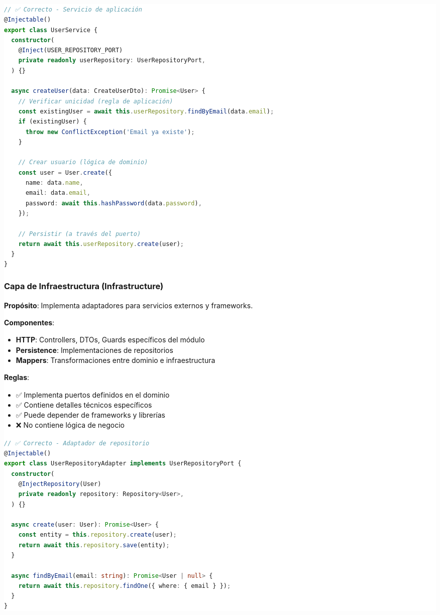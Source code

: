 ```typescript
// ✅ Correcto - Servicio de aplicación
@Injectable()
export class UserService {
  constructor(
    @Inject(USER_REPOSITORY_PORT)
    private readonly userRepository: UserRepositoryPort,
  ) {}

  async createUser(data: CreateUserDto): Promise<User> {
    // Verificar unicidad (regla de aplicación)
    const existingUser = await this.userRepository.findByEmail(data.email);
    if (existingUser) {
      throw new ConflictException('Email ya existe');
    }

    // Crear usuario (lógica de dominio)
    const user = User.create({
      name: data.name,
      email: data.email,
      password: await this.hashPassword(data.password),
    });

    // Persistir (a través del puerto)
    return await this.userRepository.create(user);
  }
}
```

### Capa de Infraestructura (Infrastructure)

**Propósito**: Implementa adaptadores para servicios externos y frameworks.

**Componentes**:
- **HTTP**: Controllers, DTOs, Guards específicos del módulo
- **Persistence**: Implementaciones de repositorios
- **Mappers**: Transformaciones entre dominio e infraestructura

**Reglas**:
- ✅ Implementa puertos definidos en el dominio
- ✅ Contiene detalles técnicos específicos
- ✅ Puede depender de frameworks y librerías
- ❌ No contiene lógica de negocio

```typescript
// ✅ Correcto - Adaptador de repositorio
@Injectable()
export class UserRepositoryAdapter implements UserRepositoryPort {
  constructor(
    @InjectRepository(User)
    private readonly repository: Repository<User>,
  ) {}

  async create(user: User): Promise<User> {
    const entity = this.repository.create(user);
    return await this.repository.save(entity);
  }

  async findByEmail(email: string): Promise<User | null> {
    return await this.repository.findOne({ where: { email } });
  }
}
```
